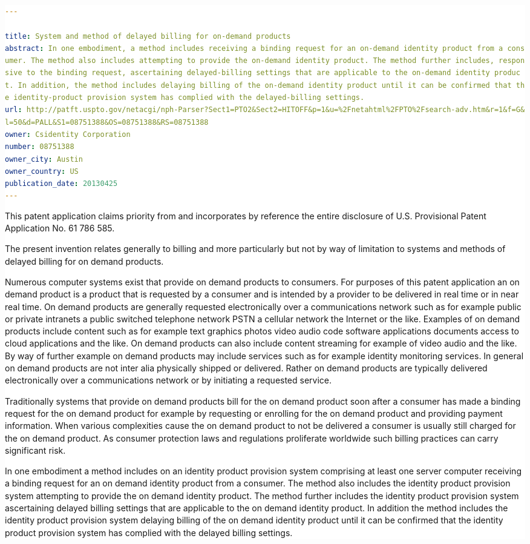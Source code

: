 ```yaml
---

title: System and method of delayed billing for on-demand products
abstract: In one embodiment, a method includes receiving a binding request for an on-demand identity product from a consumer. The method also includes attempting to provide the on-demand identity product. The method further includes, responsive to the binding request, ascertaining delayed-billing settings that are applicable to the on-demand identity product. In addition, the method includes delaying billing of the on-demand identity product until it can be confirmed that the identity-product provision system has complied with the delayed-billing settings.
url: http://patft.uspto.gov/netacgi/nph-Parser?Sect1=PTO2&Sect2=HITOFF&p=1&u=%2Fnetahtml%2FPTO%2Fsearch-adv.htm&r=1&f=G&l=50&d=PALL&S1=08751388&OS=08751388&RS=08751388
owner: Csidentity Corporation
number: 08751388
owner_city: Austin
owner_country: US
publication_date: 20130425
---
```

This patent application claims priority from and incorporates by reference the entire disclosure of U.S. Provisional Patent Application No. 61 786 585.

The present invention relates generally to billing and more particularly but not by way of limitation to systems and methods of delayed billing for on demand products.

Numerous computer systems exist that provide on demand products to consumers. For purposes of this patent application an on demand product is a product that is requested by a consumer and is intended by a provider to be delivered in real time or in near real time. On demand products are generally requested electronically over a communications network such as for example public or private intranets a public switched telephone network PSTN a cellular network the Internet or the like. Examples of on demand products include content such as for example text graphics photos video audio code software applications documents access to cloud applications and the like. On demand products can also include content streaming for example of video audio and the like. By way of further example on demand products may include services such as for example identity monitoring services. In general on demand products are not inter alia physically shipped or delivered. Rather on demand products are typically delivered electronically over a communications network or by initiating a requested service.

Traditionally systems that provide on demand products bill for the on demand product soon after a consumer has made a binding request for the on demand product for example by requesting or enrolling for the on demand product and providing payment information. When various complexities cause the on demand product to not be delivered a consumer is usually still charged for the on demand product. As consumer protection laws and regulations proliferate worldwide such billing practices can carry significant risk.

In one embodiment a method includes on an identity product provision system comprising at least one server computer receiving a binding request for an on demand identity product from a consumer. The method also includes the identity product provision system attempting to provide the on demand identity product. The method further includes the identity product provision system ascertaining delayed billing settings that are applicable to the on demand identity product. In addition the method includes the identity product provision system delaying billing of the on demand identity product until it can be confirmed that the identity product provision system has complied with the delayed billing settings.
